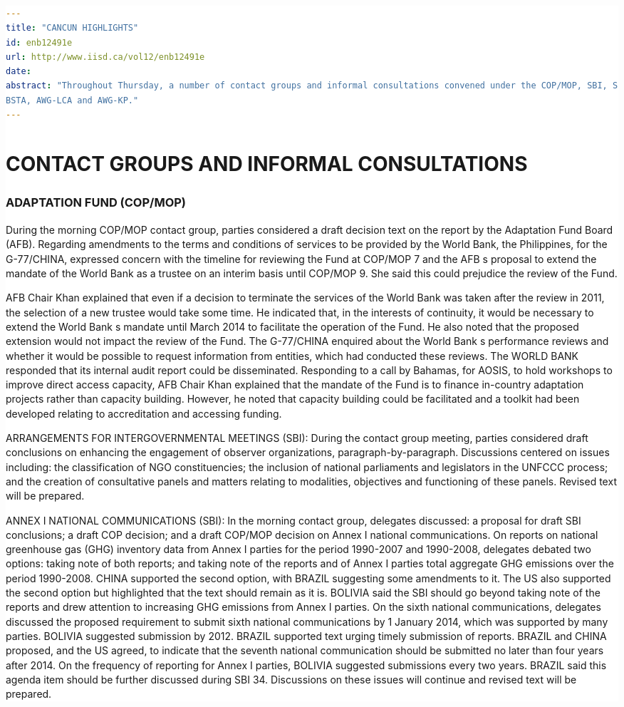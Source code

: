 ```yaml
---
title: "CANCUN HIGHLIGHTS"
id: enb12491e
url: http://www.iisd.ca/vol12/enb12491e
date: 
abstract: "Throughout Thursday, a number of contact groups and informal consultations convened under the COP/MOP, SBI, SBSTA, AWG-LCA and AWG-KP."
---
```


# CONTACT GROUPS AND INFORMAL CONSULTATIONS

### ADAPTATION FUND (COP/MOP)

During the morning COP/MOP contact group, parties considered a draft decision text on the report by the Adaptation Fund Board (AFB). Regarding amendments to the terms and conditions of services to be provided by the World Bank, the Philippines, for the G-77/CHINA, expressed concern with the timeline for reviewing the Fund at COP/MOP 7 and the AFB s proposal to extend the mandate of the World Bank as a trustee on an interim basis until COP/MOP 9. She said this could prejudice the review of the Fund.

AFB Chair Khan explained that even if a decision to terminate the services of the World Bank was taken after the review in 2011, the selection of a new trustee would take some time. He indicated that, in the interests of continuity, it would be necessary to extend the World Bank s mandate until March 2014 to facilitate the operation of the Fund. He also noted that the proposed extension would not impact the review of the Fund. The G-77/CHINA enquired about the World Bank s performance reviews and whether it would be possible to request information from entities, which had conducted these reviews. The WORLD BANK responded that its internal audit report could be disseminated. Responding to a call by Bahamas, for AOSIS, to hold workshops to improve direct access capacity, AFB Chair Khan explained that the mandate of the Fund is to finance in-country adaptation projects rather than capacity building. However, he noted that capacity building could be facilitated and a toolkit had been developed relating to accreditation and accessing funding.

ARRANGEMENTS FOR INTERGOVERNMENTAL MEETINGS (SBI): During the contact group meeting, parties considered draft conclusions on enhancing the engagement of observer organizations, paragraph-by-paragraph. Discussions centered on issues including: the classification of NGO constituencies; the inclusion of national parliaments and legislators in the UNFCCC process; and the creation of consultative panels and matters relating to modalities, objectives and functioning of these panels. Revised text will be prepared.

ANNEX I NATIONAL COMMUNICATIONS (SBI): In the morning contact group, delegates discussed: a proposal for draft SBI conclusions; a draft COP decision; and a draft COP/MOP decision on Annex I national communications. On reports on national greenhouse gas (GHG) inventory data from Annex I parties for the period 1990-2007 and 1990-2008, delegates debated two options: taking note of both reports; and taking note of the reports and of Annex I parties total aggregate GHG emissions over the period 1990-2008. CHINA supported the second option, with BRAZIL suggesting some amendments to it. The US also supported the second option but highlighted that the text should remain as it is. BOLIVIA said the SBI should go beyond taking note of the reports and drew attention to increasing GHG emissions from Annex I parties. On the sixth national communications, delegates discussed the proposed requirement to submit sixth national communications by 1 January 2014, which was supported by many parties. BOLIVIA suggested submission by 2012. BRAZIL supported text urging timely submission of reports. BRAZIL and CHINA proposed, and the US agreed, to indicate that the seventh national communication should be submitted no later than four years after 2014. On the frequency of reporting for Annex I parties, BOLIVIA suggested submissions every two years. BRAZIL said this agenda item should be further discussed during SBI 34. Discussions on these issues will continue and revised text will be prepared.
